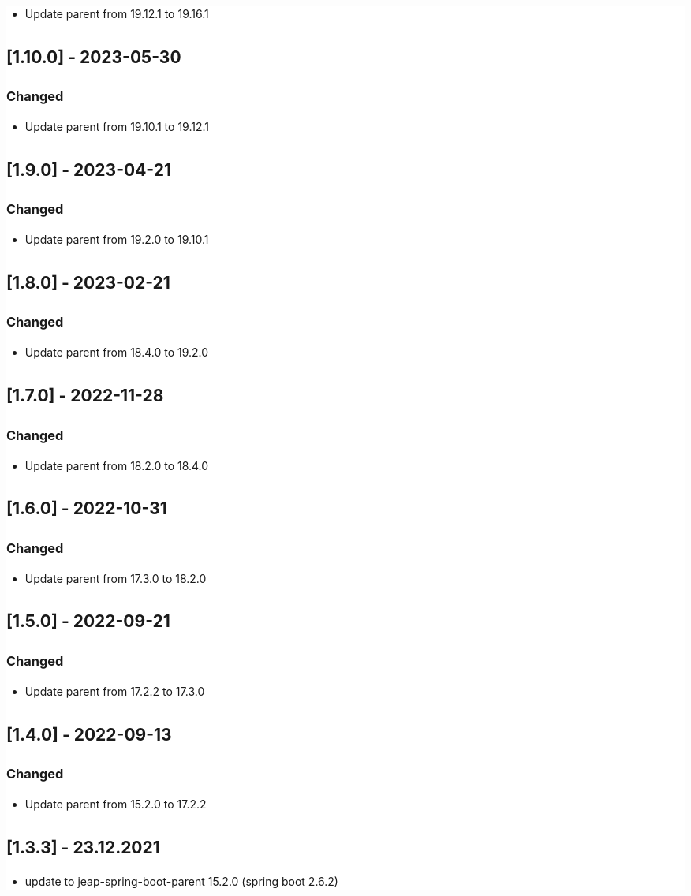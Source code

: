 - Update parent from 19.12.1 to 19.16.1

## [1.10.0] - 2023-05-30

### Changed

- Update parent from 19.10.1 to 19.12.1

## [1.9.0] - 2023-04-21

### Changed

- Update parent from 19.2.0 to 19.10.1

## [1.8.0] - 2023-02-21

### Changed

- Update parent from 18.4.0 to 19.2.0

## [1.7.0] - 2022-11-28

### Changed

- Update parent from 18.2.0 to 18.4.0

## [1.6.0] - 2022-10-31

### Changed

- Update parent from 17.3.0 to 18.2.0

## [1.5.0] - 2022-09-21

### Changed

- Update parent from 17.2.2 to 17.3.0

## [1.4.0] - 2022-09-13

### Changed

- Update parent from 15.2.0 to 17.2.2

## [1.3.3] - 23.12.2021

- update to jeap-spring-boot-parent 15.2.0 (spring boot 2.6.2)
